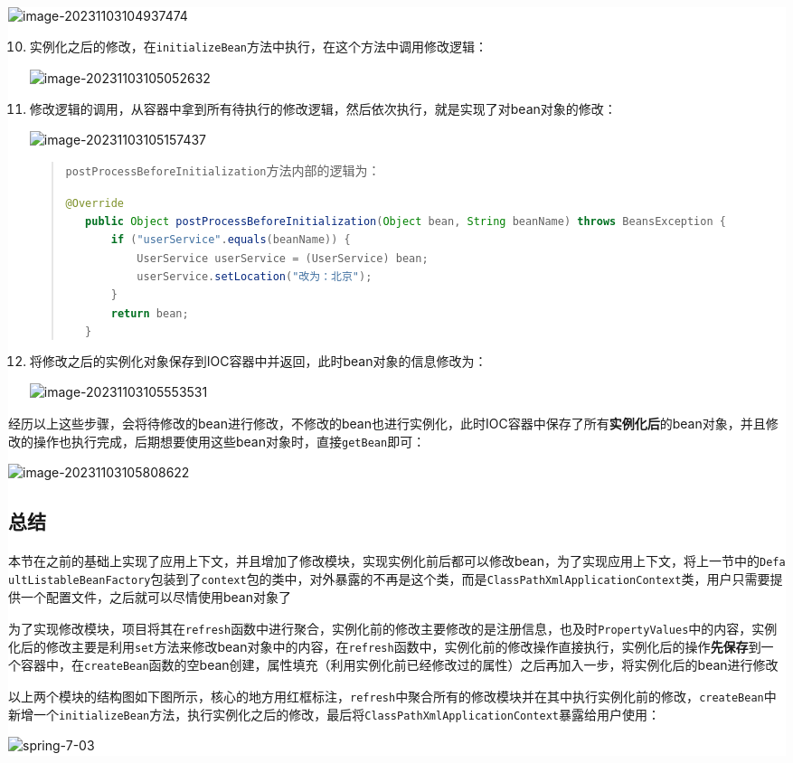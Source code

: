    ![image-20231103104937474](https://zzzi-img-1313100942.cos.ap-beijing.myqcloud.com/img/202311031107857.png)

10. 实例化之后的修改，在`initializeBean`方法中执行，在这个方法中调用修改逻辑：

    ![image-20231103105052632](https://zzzi-img-1313100942.cos.ap-beijing.myqcloud.com/img/202311031107858.png)

11. 修改逻辑的调用，从容器中拿到所有待执行的修改逻辑，然后依次执行，就是实现了对bean对象的修改：

    ![image-20231103105157437](https://zzzi-img-1313100942.cos.ap-beijing.myqcloud.com/img/202311031107859.png)

    >`postProcessBeforeInitialization`方法内部的逻辑为：
    >
    >```java
    >@Override
    >    public Object postProcessBeforeInitialization(Object bean, String beanName) throws BeansException {
    >        if ("userService".equals(beanName)) {
    >            UserService userService = (UserService) bean;
    >            userService.setLocation("改为：北京");
    >        }
    >        return bean;
    >    }
    >```

12. 将修改之后的实例化对象保存到IOC容器中并返回，此时bean对象的信息修改为：

    ![image-20231103105553531](https://zzzi-img-1313100942.cos.ap-beijing.myqcloud.com/img/202311031107860.png)

​		经历以上这些步骤，会将待修改的bean进行修改，不修改的bean也进行实例化，此时IOC容器中保存了所有**实例化后**的bean对象，并且修改的操作也执行完成，后期想要使用这些bean对象时，直接`getBean`即可：

![image-20231103105808622](https://zzzi-img-1313100942.cos.ap-beijing.myqcloud.com/img/202311031107861.png)

## 总结

​		本节在之前的基础上实现了应用上下文，并且增加了修改模块，实现实例化前后都可以修改bean，为了实现应用上下文，将上一节中的`DefaultListableBeanFactory`包装到了`context`包的类中，对外暴露的不再是这个类，而是`ClassPathXmlApplicationContext`类，用户只需要提供一个配置文件，之后就可以尽情使用bean对象了

​		为了实现修改模块，项目将其在`refresh`函数中进行聚合，实例化前的修改主要修改的是注册信息，也及时`PropertyValues`中的内容，实例化后的修改主要是利用`set`方法来修改bean对象中的内容，在`refresh`函数中，实例化前的修改操作直接执行，实例化后的操作**先保存**到一个容器中，在`createBean`函数的空bean创建，属性填充（利用实例化前已经修改过的属性）之后再加入一步，将实例化后的bean进行修改

​		以上两个模块的结构图如下图所示，核心的地方用红框标注，`refresh`中聚合所有的修改模块并在其中执行实例化前的修改，`createBean`中新增一个`initializeBean`方法，执行实例化之后的修改，最后将`ClassPathXmlApplicationContext`暴露给用户使用：

![spring-7-03](https://zzzi-img-1313100942.cos.ap-beijing.myqcloud.com/img/202311031107847.png)
